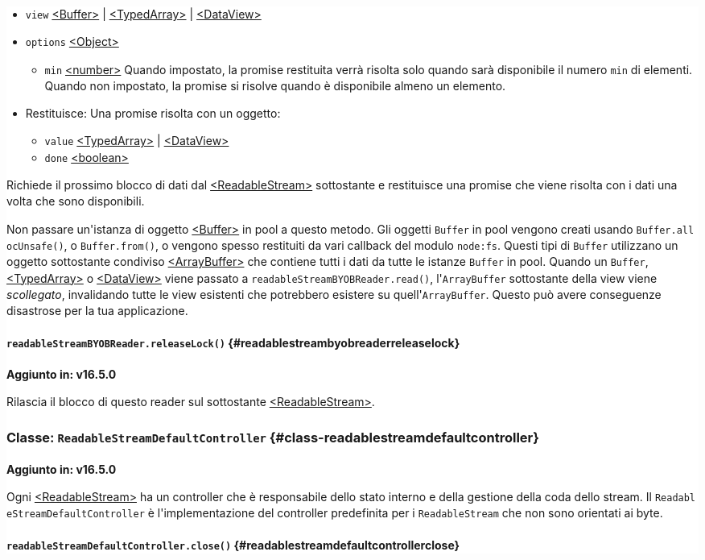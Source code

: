 - `view` [\<Buffer\>](/it/nodejs/api/buffer#class-buffer) | [\<TypedArray\>](https://developer.mozilla.org/en-US/docs/Web/JavaScript/Reference/Global_Objects/TypedArray) | [\<DataView\>](https://developer.mozilla.org/en-US/docs/Web/JavaScript/Reference/Global_Objects/DataView)
- `options` [\<Object\>](https://developer.mozilla.org/en-US/docs/Web/JavaScript/Reference/Global_Objects/Object) 
    - `min` [\<number\>](https://developer.mozilla.org/en-US/docs/Web/JavaScript/Data_structures#Number_type) Quando impostato, la promise restituita verrà risolta solo quando sarà disponibile il numero `min` di elementi. Quando non impostato, la promise si risolve quando è disponibile almeno un elemento.
  
 
- Restituisce: Una promise risolta con un oggetto: 
    - `value` [\<TypedArray\>](https://developer.mozilla.org/en-US/docs/Web/JavaScript/Reference/Global_Objects/TypedArray) | [\<DataView\>](https://developer.mozilla.org/en-US/docs/Web/JavaScript/Reference/Global_Objects/DataView)
    - `done` [\<boolean\>](https://developer.mozilla.org/en-US/docs/Web/JavaScript/Data_structures#Boolean_type)
  
 

Richiede il prossimo blocco di dati dal [\<ReadableStream\>](/it/nodejs/api/webstreams#class-readablestream) sottostante e restituisce una promise che viene risolta con i dati una volta che sono disponibili.

Non passare un'istanza di oggetto [\<Buffer\>](/it/nodejs/api/buffer#class-buffer) in pool a questo metodo. Gli oggetti `Buffer` in pool vengono creati usando `Buffer.allocUnsafe()`, o `Buffer.from()`, o vengono spesso restituiti da vari callback del modulo `node:fs`. Questi tipi di `Buffer` utilizzano un oggetto sottostante condiviso [\<ArrayBuffer\>](https://developer.mozilla.org/en-US/docs/Web/JavaScript/Reference/Global_Objects/ArrayBuffer) che contiene tutti i dati da tutte le istanze `Buffer` in pool. Quando un `Buffer`, [\<TypedArray\>](https://developer.mozilla.org/en-US/docs/Web/JavaScript/Reference/Global_Objects/TypedArray) o [\<DataView\>](https://developer.mozilla.org/en-US/docs/Web/JavaScript/Reference/Global_Objects/DataView) viene passato a `readableStreamBYOBReader.read()`, l'`ArrayBuffer` sottostante della view viene *scollegato*, invalidando tutte le view esistenti che potrebbero esistere su quell'`ArrayBuffer`. Questo può avere conseguenze disastrose per la tua applicazione.


#### `readableStreamBYOBReader.releaseLock()` {#readablestreambyobreaderreleaselock}

**Aggiunto in: v16.5.0**

Rilascia il blocco di questo reader sul sottostante [\<ReadableStream\>](/it/nodejs/api/webstreams#class-readablestream).

### Classe: `ReadableStreamDefaultController` {#class-readablestreamdefaultcontroller}

**Aggiunto in: v16.5.0**

Ogni [\<ReadableStream\>](/it/nodejs/api/webstreams#class-readablestream) ha un controller che è responsabile dello stato interno e della gestione della coda dello stream. Il `ReadableStreamDefaultController` è l'implementazione del controller predefinita per i `ReadableStream` che non sono orientati ai byte.

#### `readableStreamDefaultController.close()` {#readablestreamdefaultcontrollerclose}
